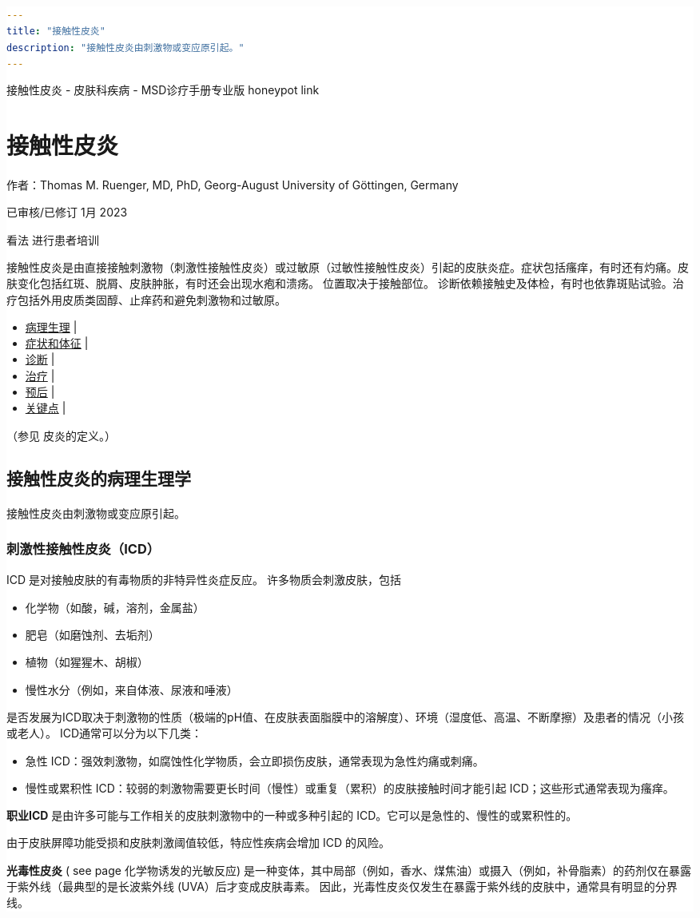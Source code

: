 ```yaml
---
title: "接触性皮炎"
description: "接触性皮炎由刺激物或变应原引起。"
---
```


﻿接触性皮炎 \- 皮肤科疾病 \- MSD诊疗手册专业版 honeypot link

# 接触性皮炎

作者：Thomas M. Ruenger, MD, PhD, Georg-August University of Göttingen, Germany

已审核/已修订 1月 2023

看法 进行患者培训

接触性皮炎是由直接接触刺激物（刺激性接触性皮炎）或过敏原（过敏性接触性皮炎）引起的皮肤炎症。症状包括瘙痒，有时还有灼痛。皮肤变化包括红斑、脱屑、皮肤肿胀，有时还会出现水疱和溃疡。 位置取决于接触部位。 诊断依赖接触史及体检，有时也依靠斑贴试验。治疗包括外用皮质类固醇、止痒药和避免刺激物和过敏原。

- [病理生理](#病理生理_v961182_zh) \|
- [症状和体征](#症状和体征_v961306_zh) \|
- [诊断](#诊断_v961315_zh) \|
- [治疗](#治疗_v961451_zh) \|
- [预后](#预后_v961448_zh) \|
- [关键点](#关键点_v6665167_zh) \|

（参见 皮炎的定义。）

## 接触性皮炎的病理生理学

接触性皮炎由刺激物或变应原引起。

### 刺激性接触性皮炎（ICD）

ICD 是对接触皮肤的有毒物质的非特异性炎症反应。 许多物质会刺激皮肤，包括

- 化学物（如酸，碱，溶剂，金属盐）

- 肥皂（如磨蚀剂、去垢剂）

- 植物（如猩猩木、胡椒）

- 慢性水分（例如，来自体液、尿液和唾液）


是否发展为ICD取决于刺激物的性质（极端的pH值、在皮肤表面脂膜中的溶解度）、环境（湿度低、高温、不断摩擦）及患者的情况（小孩或老人）。 ICD通常可以分为以下几类：

- 急性 ICD：强效刺激物，如腐蚀性化学物质，会立即损伤皮肤，通常表现为急性灼痛或刺痛。

- 慢性或累积性 ICD：较弱的刺激物需要更长时间（慢性）或重复（累积）的皮肤接触时间才能引起 ICD；这些形式通常表现为瘙痒。


**职业ICD** 是由许多可能与工作相关的皮肤刺激物中的一种或多种引起的 ICD。它可以是急性的、慢性的或累积性的。

由于皮肤屏障功能受损和皮肤刺激阈值较低，特应性疾病会增加 ICD 的风险。

**光毒性皮炎** ( see page 化学物诱发的光敏反应) 是一种变体，其中局部（例如，香水、煤焦油）或摄入（例如，补骨脂素）的药剂仅在暴露于紫外线（最典型的是长波紫外线 (UVA）后才变成皮肤毒素。 因此，光毒性皮炎仅发生在暴露于紫外线的皮肤中，通常具有明显的分界线。
